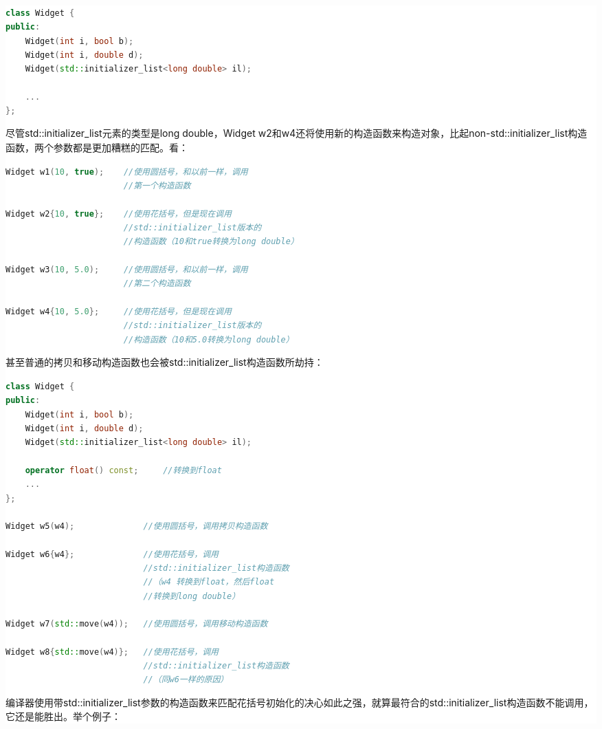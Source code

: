 ```cpp
class Widget {
public:
	Widget(int i, bool b);	
	Widget(int i, double d);
	Widget(std::initializer_list<long double> il);

	...
};
```
尽管std::initializer_list元素的类型是long double，Widget w2和w4还将使用新的构造函数来构造对象，比起non-std::initializer_list构造函数，两个参数都是更加糟糕的匹配。看：

```cpp
Widget w1(10, true); 	//使用圆括号，和以前一样，调用
						//第一个构造函数

Widget w2{10, true}; 	//使用花括号，但是现在调用
						//std::initializer_list版本的
						//构造函数（10和true转换为long double）

Widget w3(10, 5.0);		//使用圆括号，和以前一样，调用
						//第二个构造函数

Widget w4{10, 5.0};		//使用花括号，但是现在调用
						//std::initializer_list版本的
						//构造函数（10和5.0转换为long double）
```
甚至普通的拷贝和移动构造函数也会被std::initializer_list构造函数所劫持：

```cpp
class Widget {
public:
	Widget(int i, bool b);	
	Widget(int i, double d);
	Widget(std::initializer_list<long double> il);
	
	operator float() const;		//转换到float
	...
};					

Widget w5(w4);				//使用圆括号，调用拷贝构造函数

Widget w6{w4};				//使用花括号，调用
							//std::initializer_list构造函数
							//（w4 转换到float，然后float
							//转换到long double）

Widget w7(std::move(w4));	//使用圆括号，调用移动构造函数

Widget w8{std::move(w4)};	//使用花括号，调用
							//std::initializer_list构造函数
							//（同w6一样的原因）
```
编译器使用带std::initializer_list参数的构造函数来匹配花括号初始化的决心如此之强，就算最符合的std::initializer_list构造函数不能调用，它还是能胜出。举个例子：
